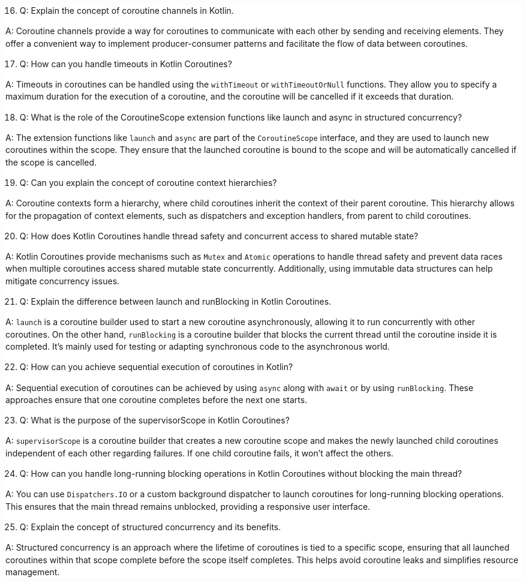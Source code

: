 16. Q: Explain the concept of coroutine channels in Kotlin.

A: Coroutine channels provide a way for coroutines to communicate with each other by sending and receiving elements. They offer a convenient way to implement producer-consumer patterns and facilitate the flow of data between coroutines.

17. Q: How can you handle timeouts in Kotlin Coroutines?

A: Timeouts in coroutines can be handled using the `withTimeout` or `withTimeoutOrNull` functions. They allow you to specify a maximum duration for the execution of a coroutine, and the coroutine will be cancelled if it exceeds that duration.

18. Q: What is the role of the CoroutineScope extension functions like launch and async in structured concurrency?

A: The extension functions like `launch` and `async` are part of the `CoroutineScope` interface, and they are used to launch new coroutines within the scope. They ensure that the launched coroutine is bound to the scope and will be automatically cancelled if the scope is cancelled.

19. Q: Can you explain the concept of coroutine context hierarchies?

A: Coroutine contexts form a hierarchy, where child coroutines inherit the context of their parent coroutine. This hierarchy allows for the propagation of context elements, such as dispatchers and exception handlers, from parent to child coroutines.

20. Q: How does Kotlin Coroutines handle thread safety and concurrent access to shared mutable state?

A: Kotlin Coroutines provide mechanisms such as `Mutex` and `Atomic` operations to handle thread safety and prevent data races when multiple coroutines access shared mutable state concurrently. Additionally, using immutable data structures can help mitigate concurrency issues.

21. Q: Explain the difference between launch and runBlocking in Kotlin Coroutines.

A: `launch` is a coroutine builder used to start a new coroutine asynchronously, allowing it to run concurrently with other coroutines. On the other hand, `runBlocking` is a coroutine builder that blocks the current thread until the coroutine inside it is completed. It’s mainly used for testing or adapting synchronous code to the asynchronous world.

22. Q: How can you achieve sequential execution of coroutines in Kotlin?

A: Sequential execution of coroutines can be achieved by using `async` along with `await` or by using `runBlocking`. These approaches ensure that one coroutine completes before the next one starts.

23. Q: What is the purpose of the supervisorScope in Kotlin Coroutines?

A: `supervisorScope` is a coroutine builder that creates a new coroutine scope and makes the newly launched child coroutines independent of each other regarding failures. If one child coroutine fails, it won’t affect the others.

24. Q: How can you handle long-running blocking operations in Kotlin Coroutines without blocking the main thread?

A: You can use `Dispatchers.IO` or a custom background dispatcher to launch coroutines for long-running blocking operations. This ensures that the main thread remains unblocked, providing a responsive user interface.

25. Q: Explain the concept of structured concurrency and its benefits.

A: Structured concurrency is an approach where the lifetime of coroutines is tied to a specific scope, ensuring that all launched coroutines within that scope complete before the scope itself completes. This helps avoid coroutine leaks and simplifies resource management.
